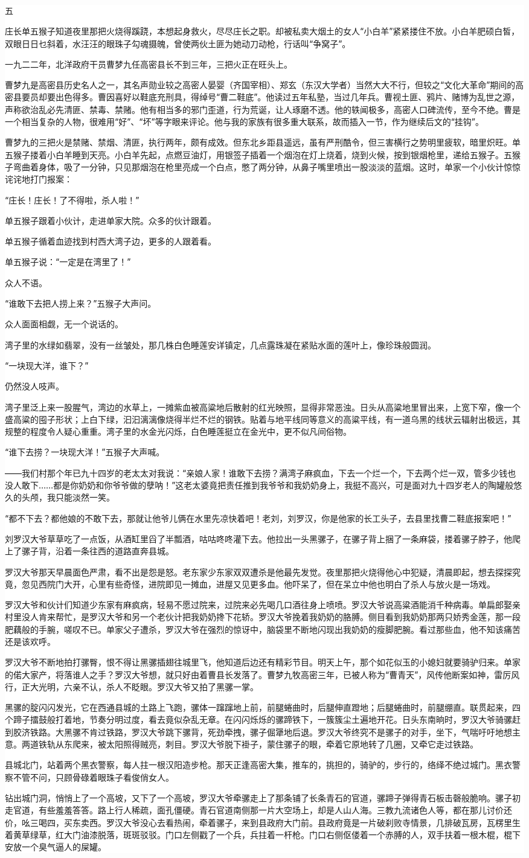 五

庄长单五猴子知道夜里那把火烧得蹊跷，本想起身救火，尽尽庄长之职。却被私卖大烟土的女人“小白羊”紧紧搂住不放。小白羊肥硕白皙，双眼日日乜斜着，水汪汪的眼珠子勾魂摄魄，曾使两伙土匪为她动刀动枪，行话叫“争窝子”。

一九二二年，北洋政府干员曹梦九任高密县长不到三年，三把火正在旺头上。

曹梦九是高密县历史名人之一，其名声勋业较之高密人晏婴（齐国宰相）、郑玄（东汉大学者）当然大大不行，但较之“文化大革命”期间的高密县要员却要出色得多。曹因喜好以鞋底充刑具，得绰号“曹二鞋底”。他读过五年私塾，当过几年兵。曹视土匪、鸦片、赌博为乱世之源，声称欲治乱必先清匪、禁毒、禁赌。他有相当多的邪门歪道，行为荒诞，让人琢磨不透。他的轶闻极多，高密人口碑流传，至今不绝。曹是一个相当复杂的人物，很难用“好”、“坏”等字眼来评论。他与我的家族有很多重大联系，故而插入一节，作为继续后文的“挂钩”。

曹梦九的三把火是禁赌、禁烟、清匪，执行两年，颇有成效。但东北乡距县遥远，虽有严刑酷令，但三害横行之势明里疲软，暗里炽旺。单五猴子搂着小白羊睡到天亮。小白羊先起，点燃豆油灯，用银签子插着一个烟泡在灯上烧着，烧到火候，按到银烟枪里，递给五猴子。五猴子弯曲着身体，吸了一分钟，只见那烟泡在枪里亮成一个白点，憋了两分钟，从鼻子嘴里喷出一股淡淡的蓝烟。这时，单家一个小伙计惊惊诧诧地打门报案：

“庄长！庄长！了不得啦，杀人啦！”

单五猴子跟着小伙计，走进单家大院。众多的伙计跟着。

单五猴子循着血迹找到村西大湾子边，更多的人跟着看。

单五猴子说：“一定是在湾里了！”

众人不语。

“谁敢下去把人捞上来？”五猴子大声问。

众人面面相觑，无一个说话的。

湾子里的水绿如翡翠，没有一丝皱处，那几株白色睡莲安详镇定，几点露珠凝在紧贴水面的莲叶上，像珍珠般圆润。

“一块现大洋，谁下？”

仍然没人吱声。

湾子里泛上来一股腥气，湾边的水草上，一摊紫血被高粱地后散射的红光映照，显得非常恶浊。日头从高粱地里冒出来，上宽下窄，像一个盛高粱的囤子形状；上白下绿，汩汩漓漓像烧得半烂不烂的钢铁。贴着与地平线同等意义的高粱平线，有一道乌黑的线状云辐射出极远，其规整的程度令人疑心重重。湾子里的水金光闪烁，白色睡莲挺立在金光中，更不似凡间俗物。

“谁下去捞？一块现大洋！”五猴子大声喊。

——我们村那个年已九十四岁的老太太对我说：“亲娘人家！谁敢下去捞？满湾子麻疯血，下去一个烂一个，下去两个烂一双，管多少钱也没人敢下……都是你奶奶和你爷爷做的孽呐！”这老太婆竟把责任推到我爷爷和我奶奶身上，我挺不高兴，可是面对九十四岁老人的陶罐般悠久的头颅，我只能淡然一笑。

“都不下去？都他娘的不敢下去，那就让他爷儿俩在水里先凉快着吧！老刘，刘罗汉，你是他家的长工头子，去县里找曹二鞋底报案吧！”

刘罗汉大爷草草吃了一点饭，从酒缸里舀了半瓢酒，咕咕咚咚灌下去。他拉出一头黑骡子，在骡子背上捆了一条麻袋，搂着骡子脖子，他爬上了骡子背，沿着一条往西的道路直奔县城。

罗汉大爷那天早晨面色严肃，看不出是怨是怒。老东家少东家双双遭杀是他最先发觉。夜里那把火烧得他心中犯疑，清晨即起，想去探探究竟，忽见西院门大开，心里有些奇怪，进院即见一摊血，进屋又见更多血。他吓呆了，但在呆立中他也明白了杀人与放火是一场戏。

罗汉大爷和伙计们知道少东家有麻疯病，轻易不愿过院来，过院来必先喝几口酒往身上喷喷。罗汉大爷说高粱酒能消千种病毒。单扁郎娶亲村里没人肯来帮忙，是罗汉大爷和另一个老伙计把我奶奶搀下花轿。罗汉大爷挽着我奶奶的胳膊。侧目看到我奶奶那两只娇秀金莲，那一段肥藕般的手腕，嗟叹不已。单家父子遭杀，罗汉大爷在强烈的惊讶中，脑袋里不断地闪现出我奶奶的瘦脚肥腕。看过那些血，他不知该痛苦还是该欢呼。

罗汉大爷不断地拍打骡臀，恨不得让黑骡插翅往城里飞，他知道后边还有精彩节目。明天上午，那个如花似玉的小媳妇就要骑驴归来。单家的偌大家产，将落谁人之手？罗汉大爷想，就只好由着曹县长发落了。曹梦九牧高密三年，已被人称为“曹青天”，风传他断案如神，雷厉风行，正大光明，六亲不认，杀人不眨眼。罗汉大爷又拍了黑骡一掌。

黑骡的腚闪闪发光，它在西通县城的土路上飞跑，骡体一蹿蹿地上前，前腿蜷曲时，后腿伸直蹬地；后腿蜷曲时，前腿绷直。联贯起来，四个蹄子擂鼓般打着地，节奏分明过度，看去竟似杂乱无章。在闪闪烁烁的骡蹄铁下，一簇簇尘土遍地开花。日头东南晌时，罗汉大爷骑骡赶到胶济铁路。大黑骡不肯过铁路，罗汉大爷跳下骡背，死劲牵拽，骡子倔犟地后退。罗汉大爷终究不是骡子的对手，坐下，气喘吁吁地想主意。两道铁轨从东爬来，被太阳照得贼亮，刺目。罗汉大爷脱下褂子，蒙住骡子的眼，牵着它原地转了几圈，又牵它走过铁路。

县城北门，站着两个黑衣警察，每人拄一根汉阳造步枪。那天正逢高密大集，推车的，挑担的，骑驴的，步行的，络绎不绝过城门。黑衣警察不管不问，只顾骨碌着眼珠子看俊俏女人。

钻出城门洞，悄悄上了一个高坡，又下了一个高坡，罗汉大爷牵骡走上了那条铺了长条青石的官道，骡蹄子弹得青石板击磬般脆响。骡子初走官道，有些羞羞答答。路上行人稀疏，面孔僵硬。青石官道南侧那一片大空场上，却是人山人海。三教九流诸色人等，都在那儿讨价还价，吆三喝四，买东卖西。罗汉大爷没心去看热闹，牵着骡子，来到县政府大门前。县政府竟是一片破刹败寺情景，几排破瓦房，瓦楞里生着黄草绿草，红大门油漆脱落，斑斑驳驳。门口左侧戳了一个兵，兵拄着一杆枪。门口右侧伛偻着一个赤膊的人，双手扶着一根木棍，棍下安放一个臭气逼人的屎罐。
